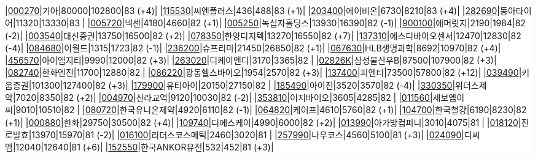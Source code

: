 |[000270](https://finance.daum.net/quotes/A000270)|기아|80000|102800|83 (+4)|
|[115530](https://finance.daum.net/quotes/A115530)|씨엔플러스|436|488|83 (+1)|
|[203400](https://finance.daum.net/quotes/A203400)|에이비온|6730|8210|83 (+4)|
|[282690](https://finance.daum.net/quotes/A282690)|동아타이어|11320|13330|83 |
|[005720](https://finance.daum.net/quotes/A005720)|넥센|4180|4660|82 (+1)|
|[005250](https://finance.daum.net/quotes/A005250)|녹십자홀딩스|13930|16390|82 (-1)|
|[900100](https://finance.daum.net/quotes/A900100)|애머릿지|2190|1984|82 (-2)|
|[003540](https://finance.daum.net/quotes/A003540)|대신증권|13750|16500|82 (+2)|
|[078350](https://finance.daum.net/quotes/A078350)|한양디지텍|13270|16550|82 (+7)|
|[137310](https://finance.daum.net/quotes/A137310)|에스디바이오센서|12470|12830|82 (-4)|
|[084680](https://finance.daum.net/quotes/A084680)|이월드|1315|1723|82 (-1)|
|[236200](https://finance.daum.net/quotes/A236200)|슈프리마|21450|26850|82 (+1)|
|[067630](https://finance.daum.net/quotes/A067630)|HLB생명과학|8692|10970|82 (+4)|
|[456570](https://finance.daum.net/quotes/A456570)|아이엠지티|9990|12000|82 (+3)|
|[263020](https://finance.daum.net/quotes/A263020)|디케이앤디|3170|3365|82 |
|[02826K](https://finance.daum.net/quotes/A02826K)|삼성물산우B|87500|107900|82 (+3)|
|[082740](https://finance.daum.net/quotes/A082740)|한화엔진|11700|12880|82 |
|[086220](https://finance.daum.net/quotes/A086220)|광동헬스바이오|1954|2570|82 (+3)|
|[137400](https://finance.daum.net/quotes/A137400)|피엔티|73500|57800|82 (+12)|
|[039490](https://finance.daum.net/quotes/A039490)|키움증권|101300|127400|82 (+3)|
|[179900](https://finance.daum.net/quotes/A179900)|유티아이|20150|27150|82 |
|[185490](https://finance.daum.net/quotes/A185490)|아이진|3520|3570|82 (-4)|
|[330350](https://finance.daum.net/quotes/A330350)|위더스제약|7020|8350|82 (+2)|
|[004970](https://finance.daum.net/quotes/A004970)|신라교역|9120|10030|82 (-2)|
|[353810](https://finance.daum.net/quotes/A353810)|이지바이오|3605|4285|82 |
|[011560](https://finance.daum.net/quotes/A011560)|세보엠이씨|9010|10510|82 |
|[080720](https://finance.daum.net/quotes/A080720)|한국유니온제약|4920|6110|82 (-1)|
|[064820](https://finance.daum.net/quotes/A064820)|케이프|4610|5760|82 (+1)|
|[104700](https://finance.daum.net/quotes/A104700)|한국철강|6190|8230|82 (+1)|
|[000880](https://finance.daum.net/quotes/A000880)|한화|29750|30500|82 (+4)|
|[109740](https://finance.daum.net/quotes/A109740)|디에스케이|4990|6000|82 (+2)|
|[013990](https://finance.daum.net/quotes/A013990)|아가방컴퍼니|3010|4075|81 |
|[018120](https://finance.daum.net/quotes/A018120)|진로발효|13970|15970|81 (-2)|
|[016100](https://finance.daum.net/quotes/A016100)|리더스코스메틱|2460|3020|81 |
|[257990](https://finance.daum.net/quotes/A257990)|나우코스|4560|5100|81 (+3)|
|[024090](https://finance.daum.net/quotes/A024090)|디씨엠|12040|12640|81 (+6)|
|[152550](https://finance.daum.net/quotes/A152550)|한국ANKOR유전|532|452|81 (+3)|